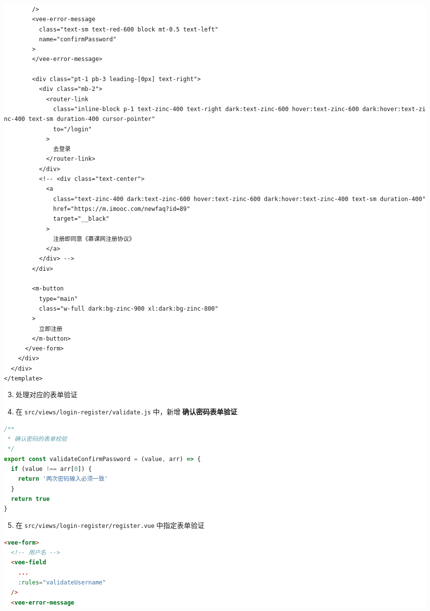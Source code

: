 ```vue
        />
        <vee-error-message
          class="text-sm text-red-600 block mt-0.5 text-left"
          name="confirmPassword"
        >
        </vee-error-message>

        <div class="pt-1 pb-3 leading-[0px] text-right">
          <div class="mb-2">
            <router-link
              class="inline-block p-1 text-zinc-400 text-right dark:text-zinc-600 hover:text-zinc-600 dark:hover:text-zinc-400 text-sm duration-400 cursor-pointer"
              to="/login"
            >
              去登录
            </router-link>
          </div>
          <!-- <div class="text-center">
            <a
              class="text-zinc-400 dark:text-zinc-600 hover:text-zinc-600 dark:hover:text-zinc-400 text-sm duration-400"
              href="https://m.imooc.com/newfaq?id=89"
              target="__black"
            >
              注册即同意《慕课网注册协议》
            </a>
          </div> -->
        </div>

        <m-button
          type="main"
          class="w-full dark:bg-zinc-900 xl:dark:bg-zinc-800"
        >
          立即注册
        </m-button>
      </vee-form>
    </div>
  </div>
</template>
```

3. 处理对应的表单验证

4. 在 `src/views/login-register/validate.js` 中，新增 **确认密码表单验证**

```js
/**
 * 确认密码的表单校验
 */
export const validateConfirmPassword = (value, arr) => {
  if (value !== arr[0]) {
    return '两次密码输入必须一致'
  }
  return true
}
```
5. 在 `src/views/login-register/register.vue` 中指定表单验证
```html
<vee-form>
  <!-- 用户名 -->
  <vee-field
    ...
    :rules="validateUsername"
  />
  <vee-error-message
```